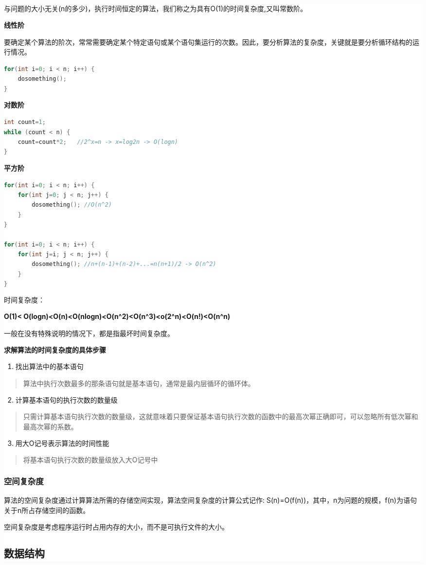 与问题的大小无关(n的多少)，执行时间恒定的算法，我们称之为具有O(1)的时间复杂度,又叫常数阶。

**线性阶**

要确定某个算法的阶次，常常需要确定某个特定语句或某个语句集运行的次数。因此，要分析算法的复杂度，关键就是要分析循环结构的运行情况。
```c++
for(int i=0; i < n; i++) {
    dosomething();
}
```

**对数阶**
```c++
int count=1;
while (count < n) {
    count=count*2;   //2^x=n -> x=log2n -> O(logn)
}
```
**平方阶**
```c++
for(int i=0; i < n; i++) {
    for(int j=0; j < n; j++) {
        dosomething(); //O(n^2)
    }
}

for(int i=0; i < n; i++) {
    for(int j=i; j < n; j++) {
        dosomething(); //n+(n-1)+(n-2)+...=n(n+1)/2 -> O(n^2)
    }
}

```
时间复杂度：

**O(1)< O(logn)<O(n)<O(nlogn)<O(n^2)<O(n^3)<o(2^n)<O(n!)<O(n^n)**

一般在没有特殊说明的情况下，都是指最坏时间复杂度。

**求解算法的时间复杂度的具体步骤**

1. 找出算法中的基本语句
> 算法中执行次数最多的那条语句就是基本语句，通常是最内层循环的循环体。
2. 计算基本语句的执行次数的数量级
> 只需计算基本语句执行次数的数量级，这就意味着只要保证基本语句执行次数的函数中的最高次幂正确即可，可以忽略所有低次幂和最高次幂的系数。
3. 用大Ο记号表示算法的时间性能
> 将基本语句执行次数的数量级放入大Ο记号中

### 空间复杂度

算法的空间复杂度通过计算算法所需的存储空间实现，算法空间复杂度的计算公式记作: S(n)=O(f(n))，其中，n为问题的规模，f(n)为语句关于n所占存储空间的函数。

空间复杂度是考虑程序运行时占用内存的大小，而不是可执行文件的大小。


## 数据结构
